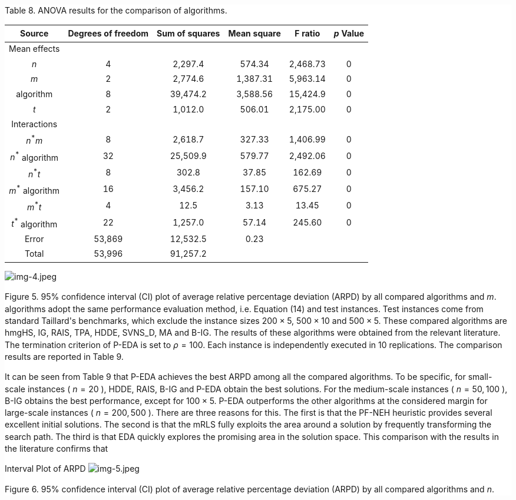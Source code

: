 Table 8. ANOVA results for the comparison of algorithms.

| Source | Degrees of freedom | Sum of squares | Mean square | F ratio | $p$ Value |
| :--: | :--: | :--: | :--: | :--: | :--: |
| Mean effects |  |  |  |  |  |
| $n$ | 4 | 2,297.4 | 574.34 | 2,468.73 | 0 |
| $m$ | 2 | 2,774.6 | 1,387.31 | 5,963.14 | 0 |
| algorithm | 8 | 39,474.2 | 3,588.56 | 15,424.9 | 0 |
| $t$ | 2 | 1,012.0 | 506.01 | 2,175.00 | 0 |
| Interactions |  |  |  |  |  |
| $n^{*} m$ | 8 | 2,618.7 | 327.33 | 1,406.99 | 0 |
| $n^{*}$ algorithm | 32 | 25,509.9 | 579.77 | 2,492.06 | 0 |
| $n^{*} t$ | 8 | 302.8 | 37.85 | 162.69 | 0 |
| $m^{*}$ algorithm | 16 | 3,456.2 | 157.10 | 675.27 | 0 |
| $m^{*} t$ | 4 | 12.5 | 3.13 | 13.45 | 0 |
| $t^{*}$ algorithm | 22 | 1,257.0 | 57.14 | 245.60 | 0 |
| Error | 53,869 | 12,532.5 | 0.23 |  |  |
| Total | 53,996 | 91,257.2 |  |  |  |

![img-4.jpeg](img-4.jpeg)

Figure 5. 95\% confidence interval (CI) plot of average relative percentage deviation (ARPD) by all compared algorithms and $m$.
algorithms adopt the same performance evaluation method, i.e. Equation (14) and test instances. Test instances come from standard Taillard's benchmarks, which exclude the instance sizes $200 \times 5$, $500 \times 10$ and $500 \times 5$. These compared algorithms are hmgHS, IG, RAIS, TPA, HDDE, SVNS_D, MA and B-IG. The results of these algorithms were obtained from the relevant literature. The termination criterion of P-EDA is set to $\rho=100$. Each instance is independently executed in 10 replications. The comparison results are reported in Table 9.

It can be seen from Table 9 that P-EDA achieves the best ARPD among all the compared algorithms. To be specific, for small-scale instances ( $n=20$ ), HDDE, RAIS, B-IG and P-EDA obtain the best solutions. For the medium-scale instances ( $n=50,100$ ), B-IG obtains the best performance, except for $100 \times 5$. P-EDA outperforms the other algorithms at the considered margin for large-scale instances ( $n=200,500$ ). There are three reasons for this. The first is that the PF-NEH heuristic provides several excellent initial solutions. The second is that the mRLS fully exploits the area around a solution by frequently transforming the search path. The third is that EDA quickly explores the promising area in the solution space. This comparison with the results in the literature confirms that

Interval Plot of ARPD
![img-5.jpeg](img-5.jpeg)

Figure 6. 95\% confidence interval (CI) plot of average relative percentage deviation (ARPD) by all compared algorithms and $n$.

